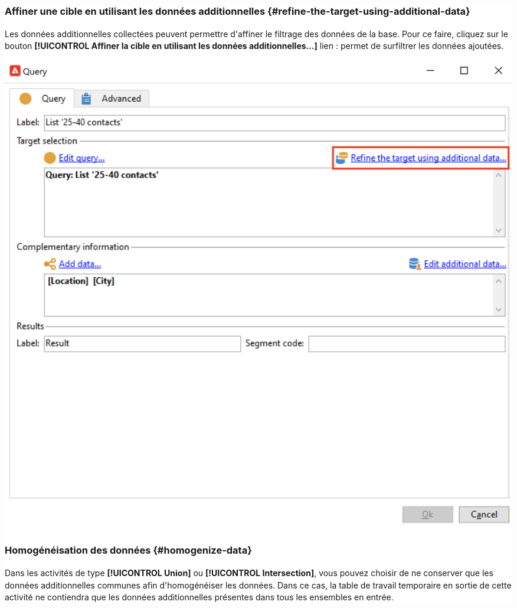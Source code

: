 ### Affiner une cible en utilisant les données additionnelles {#refine-the-target-using-additional-data}

Les données additionnelles collectées peuvent permettre d&#39;affiner le filtrage des données de la base. Pour ce faire, cliquez sur le bouton **[!UICONTROL Affiner la cible en utilisant les données additionnelles...]** lien : permet de surfiltrer les données ajoutées.

![](assets/wf_add_data_use_additional_data.png)

### Homogénéisation des données {#homogenize-data}

Dans les activités de type **[!UICONTROL Union]** ou **[!UICONTROL Intersection]**, vous pouvez choisir de ne conserver que les données additionnelles communes afin d&#39;homogénéiser les données. Dans ce cas, la table de travail temporaire en sortie de cette activité ne contiendra que les données additionnelles présentes dans tous les ensembles en entrée.
